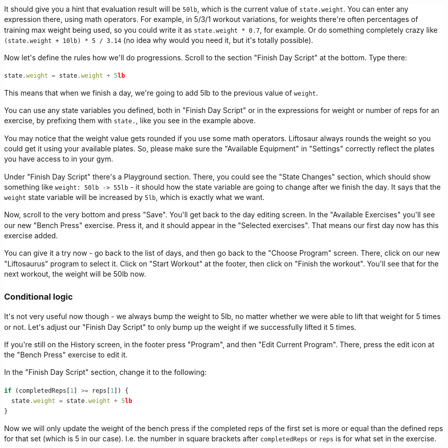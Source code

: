 It should give you a hint that evaluation result will be `50lb`, which is the current value of `state.weight`.
You can enter any expression there, using math operators. For example, in 5/3/1 workout variations, for weights there're often percentages of training max weight being used, so you could write it as `state.weight * 0.7`, for example. Or do something completely crazy like `(state.weight + 10lb) * 5 / 3.14` (no idea why would you need it, but it's totally possible).

Now let's define the rules how we'll do progressions. Scroll to the section "Finish Day Script" at the bottom. Type there:

```javascript
state.weight = state.weight + 5lb
```

This means that when we finish a day, we're going to add 5lb to the previous value of `weight`.

You can use any state variables you defined, both in "Finish Day Script" or in the expressions for weight or number of reps for an exercise, by prefixing them with `state.`, like you see in the example above.

You may notice that the weight value gets rounded if you use some math operators. Liftosaur always rounds the weight so you could get it using your available plates. So, please make sure the "Available Equipment" in "Settings" correctly reflect the plates you have access to in your gym.

Under "Finish Day Script" there's a Playground section. There, you could see the "State Changes" section, which should show something like `weight: 50lb -> 55lb` - it should how the state variable are going to change after we finish the day. It says that the `weight` state variable will be increased by `5lb`, which is exactly what we want.

Now, scroll to the very bottom and press "Save". You'll get back to the day editing screen. In the "Available Exercises" you'll see our new "Bench Press" exercise. Press it, and it should appear in the "Selected exercises". That means our first day now has this exercise added.

You can give it a try now - go back to the list of days, and then go back to the "Choose Program" screen. There, click on our new "Liftosaurus" program to select it. Click on "Start Workout" at the footer, then click on "Finish the workout". You'll see that for the next workout, the weight will be 50lb now.

### Conditional logic

It's not very useful now though - we always bump the weight to 5lb, no matter whether we were able to lift that weight for 5 times or not. Let's adjust our "Finish Day Script" to only bump up the weight if we successfully lifted it 5 times.

If you're still on the History screen, in the footer press "Program", and then "Edit Current Program". There, press the edit icon at the "Bench Press" exercise to edit it.

In the "Finish Day Script" section, change it to the following:

```javascript
if (completedReps[1] >= reps[1]) {
  state.weight = state.weight + 5lb
}
```

Now we will only update the weight of the bench press if the completed reps of the first set is more or equal than the defined reps for that set (which is 5 in our case). I.e. the number in square brackets after `completedReps` or `reps` is for what set in the exercise.
